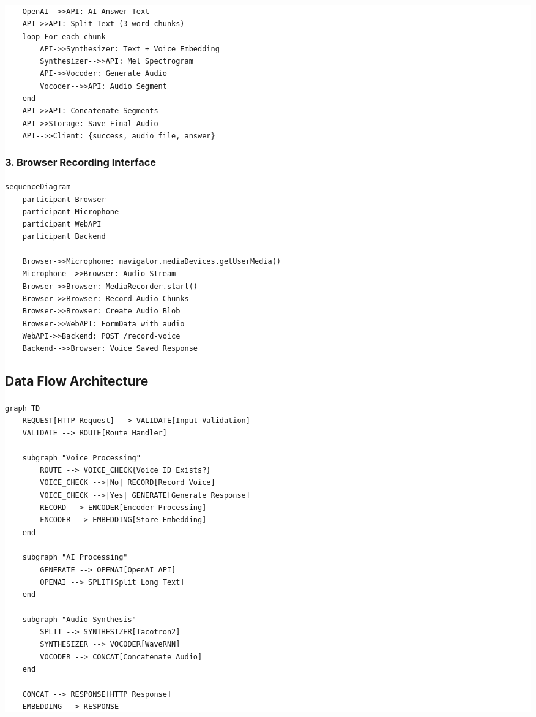 ```mermaid
    OpenAI-->>API: AI Answer Text
    API->>API: Split Text (3-word chunks)
    loop For each chunk
        API->>Synthesizer: Text + Voice Embedding
        Synthesizer-->>API: Mel Spectrogram
        API->>Vocoder: Generate Audio
        Vocoder-->>API: Audio Segment
    end
    API->>API: Concatenate Segments
    API->>Storage: Save Final Audio
    API-->>Client: {success, audio_file, answer}
```

### 3. Browser Recording Interface
```mermaid
sequenceDiagram
    participant Browser
    participant Microphone
    participant WebAPI
    participant Backend
    
    Browser->>Microphone: navigator.mediaDevices.getUserMedia()
    Microphone-->>Browser: Audio Stream
    Browser->>Browser: MediaRecorder.start()
    Browser->>Browser: Record Audio Chunks
    Browser->>Browser: Create Audio Blob
    Browser->>WebAPI: FormData with audio
    WebAPI->>Backend: POST /record-voice
    Backend-->>Browser: Voice Saved Response
```

## Data Flow Architecture

```mermaid
graph TD
    REQUEST[HTTP Request] --> VALIDATE[Input Validation]
    VALIDATE --> ROUTE[Route Handler]
    
    subgraph "Voice Processing"
        ROUTE --> VOICE_CHECK{Voice ID Exists?}
        VOICE_CHECK -->|No| RECORD[Record Voice]
        VOICE_CHECK -->|Yes| GENERATE[Generate Response]
        RECORD --> ENCODER[Encoder Processing]
        ENCODER --> EMBEDDING[Store Embedding]
    end
    
    subgraph "AI Processing"
        GENERATE --> OPENAI[OpenAI API]
        OPENAI --> SPLIT[Split Long Text]
    end
    
    subgraph "Audio Synthesis"
        SPLIT --> SYNTHESIZER[Tacotron2]
        SYNTHESIZER --> VOCODER[WaveRNN]
        VOCODER --> CONCAT[Concatenate Audio]
    end
    
    CONCAT --> RESPONSE[HTTP Response]
    EMBEDDING --> RESPONSE
```
